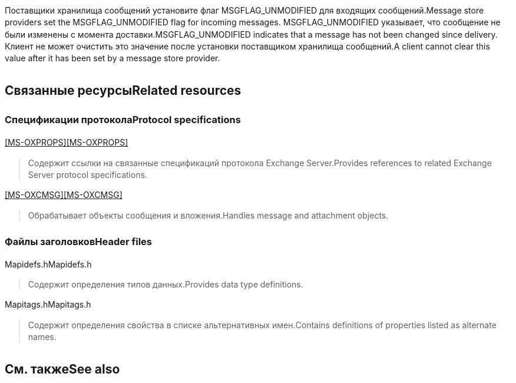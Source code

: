 <span data-ttu-id="7c8e0-199">Поставщики хранилища сообщений установите флаг MSGFLAG_UNMODIFIED для входящих сообщений.</span><span class="sxs-lookup"><span data-stu-id="7c8e0-199">Message store providers set the MSGFLAG_UNMODIFIED flag for incoming messages.</span></span> <span data-ttu-id="7c8e0-200">MSGFLAG_UNMODIFIED указывает, что сообщение не были изменены с момента доставки.</span><span class="sxs-lookup"><span data-stu-id="7c8e0-200">MSGFLAG_UNMODIFIED indicates that a message has not been changed since delivery.</span></span> <span data-ttu-id="7c8e0-201">Клиент не может очистить это значение после установки поставщиком хранилища сообщений.</span><span class="sxs-lookup"><span data-stu-id="7c8e0-201">A client cannot clear this value after it has been set by a message store provider.</span></span> 
  
## <a name="related-resources"></a><span data-ttu-id="7c8e0-202">Связанные ресурсы</span><span class="sxs-lookup"><span data-stu-id="7c8e0-202">Related resources</span></span>

### <a name="protocol-specifications"></a><span data-ttu-id="7c8e0-203">Спецификации протокола</span><span class="sxs-lookup"><span data-stu-id="7c8e0-203">Protocol specifications</span></span>

<span data-ttu-id="7c8e0-204">[[MS-OXPROPS]](https://msdn.microsoft.com/library/f6ab1613-aefe-447d-a49c-18217230b148%28Office.15%29.aspx)</span><span class="sxs-lookup"><span data-stu-id="7c8e0-204">[[MS-OXPROPS]](https://msdn.microsoft.com/library/f6ab1613-aefe-447d-a49c-18217230b148%28Office.15%29.aspx)</span></span>
  
> <span data-ttu-id="7c8e0-205">Содержит ссылки на связанные спецификаций протокола Exchange Server.</span><span class="sxs-lookup"><span data-stu-id="7c8e0-205">Provides references to related Exchange Server protocol specifications.</span></span>
    
<span data-ttu-id="7c8e0-206">[[MS-OXCMSG]](https://msdn.microsoft.com/library/7fd7ec40-deec-4c06-9493-1bc06b349682%28Office.15%29.aspx)</span><span class="sxs-lookup"><span data-stu-id="7c8e0-206">[[MS-OXCMSG]](https://msdn.microsoft.com/library/7fd7ec40-deec-4c06-9493-1bc06b349682%28Office.15%29.aspx)</span></span>
  
> <span data-ttu-id="7c8e0-207">Обрабатывает объекты сообщения и вложения.</span><span class="sxs-lookup"><span data-stu-id="7c8e0-207">Handles message and attachment objects.</span></span>
    
### <a name="header-files"></a><span data-ttu-id="7c8e0-208">Файлы заголовков</span><span class="sxs-lookup"><span data-stu-id="7c8e0-208">Header files</span></span>

<span data-ttu-id="7c8e0-209">Mapidefs.h</span><span class="sxs-lookup"><span data-stu-id="7c8e0-209">Mapidefs.h</span></span>
  
> <span data-ttu-id="7c8e0-210">Содержит определения типов данных.</span><span class="sxs-lookup"><span data-stu-id="7c8e0-210">Provides data type definitions.</span></span>
    
<span data-ttu-id="7c8e0-211">Mapitags.h</span><span class="sxs-lookup"><span data-stu-id="7c8e0-211">Mapitags.h</span></span>
  
> <span data-ttu-id="7c8e0-212">Содержит определения свойства в списке альтернативных имен.</span><span class="sxs-lookup"><span data-stu-id="7c8e0-212">Contains definitions of properties listed as alternate names.</span></span>
    
## <a name="see-also"></a><span data-ttu-id="7c8e0-213">См. также</span><span class="sxs-lookup"><span data-stu-id="7c8e0-213">See also</span></span>
